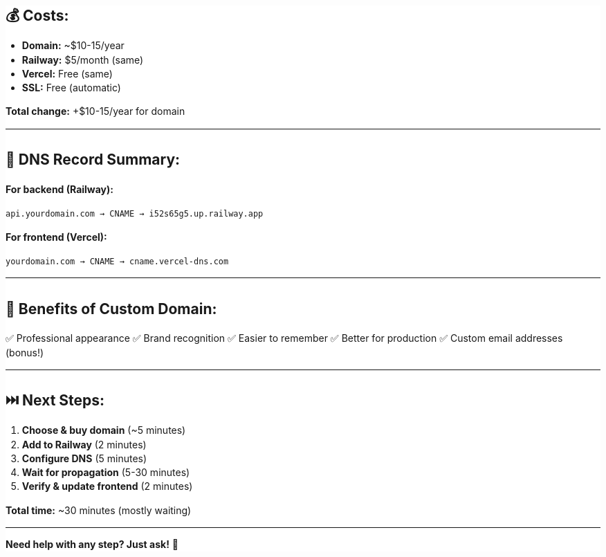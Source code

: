 ## 💰 Costs:

- **Domain:** ~$10-15/year
- **Railway:** $5/month (same)
- **Vercel:** Free (same)
- **SSL:** Free (automatic)

**Total change:** +$10-15/year for domain

---

## 📝 DNS Record Summary:

**For backend (Railway):**
```
api.yourdomain.com → CNAME → i52s65g5.up.railway.app
```

**For frontend (Vercel):**
```
yourdomain.com → CNAME → cname.vercel-dns.com
```

---

## 🎉 Benefits of Custom Domain:

✅ Professional appearance
✅ Brand recognition
✅ Easier to remember
✅ Better for production
✅ Custom email addresses (bonus!)

---

## ⏭️ Next Steps:

1. **Choose & buy domain** (~5 minutes)
2. **Add to Railway** (2 minutes)
3. **Configure DNS** (5 minutes)
4. **Wait for propagation** (5-30 minutes)
5. **Verify & update frontend** (2 minutes)

**Total time:** ~30 minutes (mostly waiting)

---

**Need help with any step? Just ask!** 🚀
